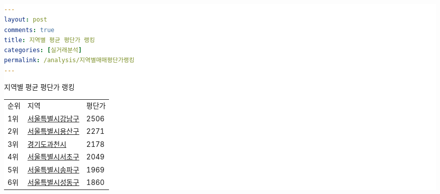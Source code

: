 ```yaml
---
layout: post
comments: true
title: 지역별 평균 평단가 랭킹
categories: [실거래분석]
permalink: /analysis/지역별매매평단가랭킹
---
```


지역별 평균 평단가 랭킹

<table>
  <tr>
    <td>순위</td>
    <td>지역</td>
    <td>평단가</td>
  </tr>

  <tr>
    <td>1위</td>
    <td><a href="/apt/서울특별시강남구{dong}">서울특별시강남구</a></td>
    <td>2506</td>
  </tr>

  <tr>
    <td>2위</td>
    <td><a href="/apt/서울특별시용산구{dong}">서울특별시용산구</a></td>
    <td>2271</td>
  </tr>

  <tr>
    <td>3위</td>
    <td><a href="/apt/경기도과천시{dong}">경기도과천시</a></td>
    <td>2178</td>
  </tr>

  <tr>
    <td>4위</td>
    <td><a href="/apt/서울특별시서초구{dong}">서울특별시서초구</a></td>
    <td>2049</td>
  </tr>

  <tr>
    <td>5위</td>
    <td><a href="/apt/서울특별시송파구{dong}">서울특별시송파구</a></td>
    <td>1969</td>
  </tr>

  <tr>
    <td>6위</td>
    <td><a href="/apt/서울특별시성동구{dong}">서울특별시성동구</a></td>
    <td>1860</td>
  </tr>

